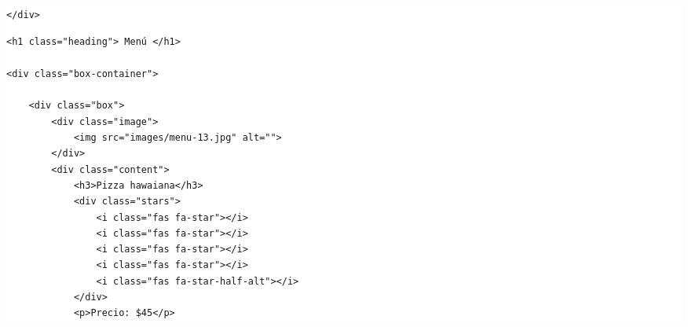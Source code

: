     </div>

</section>





<section class="menu" id="menu">

    <h1 class="heading"> Menú </h1>

    <div class="box-container">

        <div class="box">
            <div class="image">
                <img src="images/menu-13.jpg" alt="">
            </div>
            <div class="content">
                <h3>Pizza hawaiana</h3>
                <div class="stars">
                    <i class="fas fa-star"></i>
                    <i class="fas fa-star"></i>
                    <i class="fas fa-star"></i>
                    <i class="fas fa-star"></i>
                    <i class="fas fa-star-half-alt"></i>
                </div>
                <p>Precio: $45</p>
                
